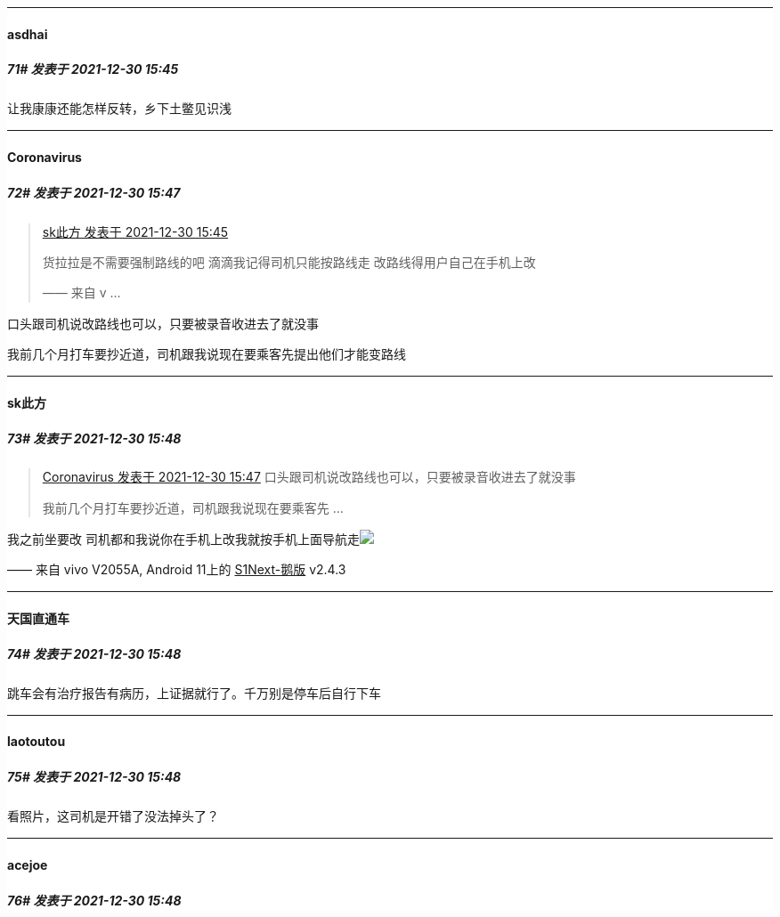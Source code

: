 *****

####  asdhai  
##### 71#       发表于 2021-12-30 15:45

让我康康还能怎样反转，乡下土鳖见识浅

*****

####  Coronavirus  
##### 72#       发表于 2021-12-30 15:47

<blockquote><a href="httphttps://bbs.saraba1st.com/2b/forum.php?mod=redirect&amp;goto=findpost&amp;pid=54102153&amp;ptid=2044876" target="_blank">sk此方 发表于 2021-12-30 15:45</a>

货拉拉是不需要强制路线的吧 滴滴我记得司机只能按路线走 改路线得用户自己在手机上改

—— 来自 v ...</blockquote>
口头跟司机说改路线也可以，只要被录音收进去了就没事

我前几个月打车要抄近道，司机跟我说现在要乘客先提出他们才能变路线

*****

####  sk此方  
##### 73#       发表于 2021-12-30 15:48

<blockquote><a href="httphttps://bbs.saraba1st.com/2b/forum.php?mod=redirect&amp;goto=findpost&amp;pid=54102179&amp;ptid=2044876" target="_blank">Coronavirus 发表于 2021-12-30 15:47</a>
口头跟司机说改路线也可以，只要被录音收进去了就没事

我前几个月打车要抄近道，司机跟我说现在要乘客先 ...</blockquote>
我之前坐要改 司机都和我说你在手机上改我就按手机上面导航走<img src="https://static.saraba1st.com/image/smiley/face2017/009.gif" referrerpolicy="no-referrer">

—— 来自 vivo V2055A, Android 11上的 [S1Next-鹅版](https://github.com/ykrank/S1-Next/releases) v2.4.3

*****

####  天国直通车  
##### 74#       发表于 2021-12-30 15:48

跳车会有治疗报告有病历，上证据就行了。千万别是停车后自行下车

*****

####  laotoutou  
##### 75#       发表于 2021-12-30 15:48

看照片，这司机是开错了没法掉头了？

*****

####  acejoe  
##### 76#       发表于 2021-12-30 15:48
